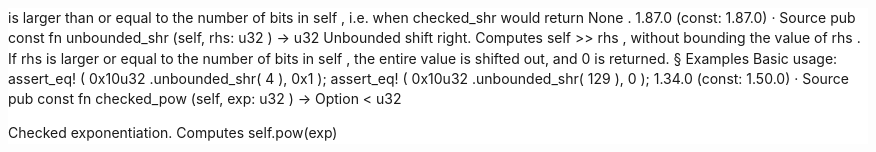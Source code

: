 is larger than
or equal to the number of bits in
self
,
i.e. when
checked_shr
would return
None
.
1.87.0 (const: 1.87.0)
·
Source
pub const fn
unbounded_shr
(self, rhs:
u32
) ->
u32
Unbounded shift right. Computes
self >> rhs
, without bounding the value of
rhs
.
If
rhs
is larger or equal to the number of bits in
self
,
the entire value is shifted out, and
0
is returned.
§
Examples
Basic usage:
assert_eq!
(
0x10u32
.unbounded_shr(
4
),
0x1
);
assert_eq!
(
0x10u32
.unbounded_shr(
129
),
0
);
1.34.0 (const: 1.50.0)
·
Source
pub const fn
checked_pow
(self, exp:
u32
) ->
Option
<
u32
>
Checked exponentiation. Computes
self.pow(exp)